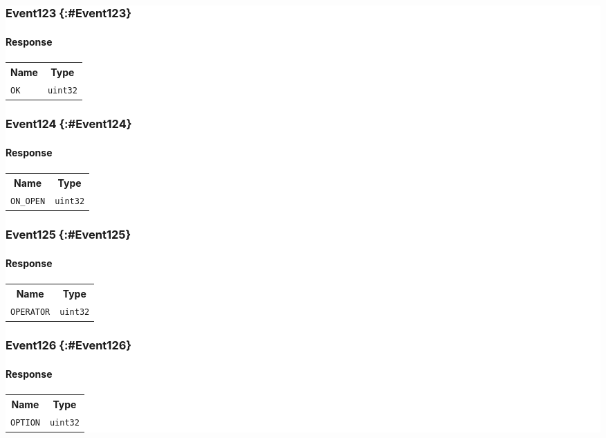 ### Event123 {:#Event123}




#### Response
<table>
    <tr><th>Name</th><th>Type</th></tr>
    <tr>
            <td><code>OK</code></td>
            <td>
                <code>uint32</code>
            </td>
        </tr></table>

### Event124 {:#Event124}




#### Response
<table>
    <tr><th>Name</th><th>Type</th></tr>
    <tr>
            <td><code>ON_OPEN</code></td>
            <td>
                <code>uint32</code>
            </td>
        </tr></table>

### Event125 {:#Event125}




#### Response
<table>
    <tr><th>Name</th><th>Type</th></tr>
    <tr>
            <td><code>OPERATOR</code></td>
            <td>
                <code>uint32</code>
            </td>
        </tr></table>

### Event126 {:#Event126}




#### Response
<table>
    <tr><th>Name</th><th>Type</th></tr>
    <tr>
            <td><code>OPTION</code></td>
            <td>
                <code>uint32</code>
            </td>
        </tr></table>
